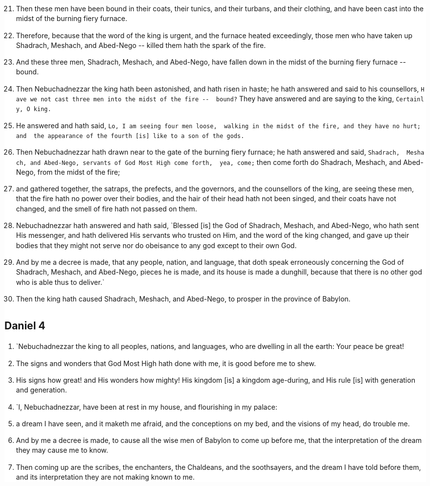 21. Then these men have been bound in their coats, their  tunics, and their turbans, and their clothing, and have been  cast into the midst of the burning fiery furnace.

22. Therefore, because that the word of the king is urgent, and  the furnace heated exceedingly, those men who have taken up  Shadrach, Meshach, and Abed-Nego -- killed them hath the spark  of the fire.

23. And these three men, Shadrach, Meshach, and Abed-Nego, have  fallen down in the midst of the burning fiery furnace -- bound.

24. Then Nebuchadnezzar the king hath been astonished, and hath  risen in haste; he hath answered and said to his counsellors,  `Have we not cast three men into the midst of the fire --  bound?` They have answered and are saying to the king,  `Certainly, O king.`

25. He answered and hath said, `Lo, I am seeing four men loose,  walking in the midst of the fire, and they have no hurt; and  the appearance of the fourth [is] like to a son of the gods.`

26. Then Nebuchadnezzar hath drawn near to the gate of the  burning fiery furnace; he hath answered and said, `Shadrach,  Meshach, and Abed-Nego, servants of God Most High come forth,  yea, come;` then come forth do Shadrach, Meshach, and  Abed-Nego, from the midst of the fire;

27. and gathered together, the satraps, the prefects, and the  governors, and the counsellors of the king, are seeing these  men, that the fire hath no power over their bodies, and the  hair of their head hath not been singed, and their coats have  not changed, and the smell of fire hath not passed on them.

28. Nebuchadnezzar hath answered and hath said, `Blessed [is]  the God of Shadrach, Meshach, and Abed-Nego, who hath sent His  messenger, and hath delivered His servants who trusted on Him,  and the word of the king changed, and gave up their bodies that  they might not serve nor do obeisance to any god except to  their own God.

29. And by me a decree is made, that any people, nation, and  language, that doth speak erroneously concerning the God of  Shadrach, Meshach, and Abed-Nego, pieces he is made, and its  house is made a dunghill, because that there is no other god  who is able thus to deliver.`

30. Then the king hath caused Shadrach, Meshach, and Abed-Nego,  to prosper in the province of Babylon.

## Daniel 4

1. `Nebuchadnezzar the king to all peoples, nations, and  languages, who are dwelling in all the earth: Your peace be  great!

2. The signs and wonders that God Most High hath done with me,  it is good before me to shew.

3. His signs how great! and His wonders how mighty! His kingdom  [is] a kingdom age-during, and His rule [is] with generation  and generation.

4. `I, Nebuchadnezzar, have been at rest in my house, and  flourishing in my palace:

5. a dream I have seen, and it maketh me afraid, and the  conceptions on my bed, and the visions of my head, do trouble  me.

6. And by me a decree is made, to cause all the wise men of  Babylon to come up before me, that the interpretation of the  dream they may cause me to know.

7. Then coming up are the scribes, the enchanters, the  Chaldeans, and the soothsayers, and the dream I have told  before them, and its interpretation they are not making known  to me.
